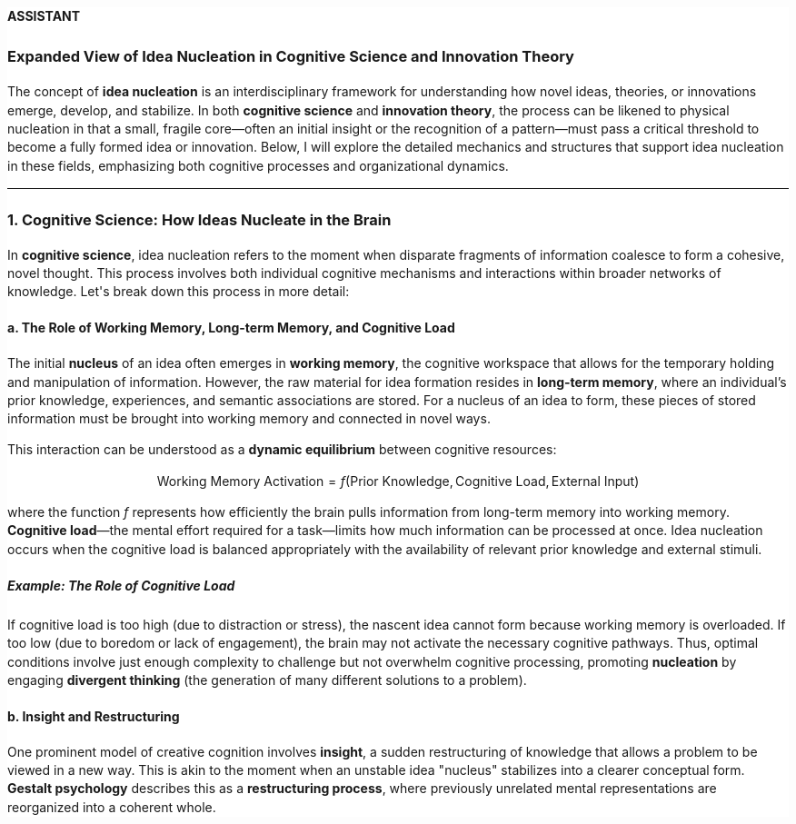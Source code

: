 
**ASSISTANT**

### Expanded View of Idea Nucleation in Cognitive Science and Innovation Theory

The concept of **idea nucleation** is an interdisciplinary framework for understanding how novel ideas, theories, or innovations emerge, develop, and stabilize. In both **cognitive science** and **innovation theory**, the process can be likened to physical nucleation in that a small, fragile core—often an initial insight or the recognition of a pattern—must pass a critical threshold to become a fully formed idea or innovation. Below, I will explore the detailed mechanics and structures that support idea nucleation in these fields, emphasizing both cognitive processes and organizational dynamics.

---

### 1. Cognitive Science: How Ideas Nucleate in the Brain

In **cognitive science**, idea nucleation refers to the moment when disparate fragments of information coalesce to form a cohesive, novel thought. This process involves both individual cognitive mechanisms and interactions within broader networks of knowledge. Let's break down this process in more detail:

#### a. **The Role of Working Memory, Long-term Memory, and Cognitive Load**
The initial **nucleus** of an idea often emerges in **working memory**, the cognitive workspace that allows for the temporary holding and manipulation of information. However, the raw material for idea formation resides in **long-term memory**, where an individual’s prior knowledge, experiences, and semantic associations are stored. For a nucleus of an idea to form, these pieces of stored information must be brought into working memory and connected in novel ways.

This interaction can be understood as a **dynamic equilibrium** between cognitive resources:

$$
\text{Working Memory Activation} = f(\text{Prior Knowledge}, \text{Cognitive Load}, \text{External Input})
$$

where the function $f$ represents how efficiently the brain pulls information from long-term memory into working memory. **Cognitive load**—the mental effort required for a task—limits how much information can be processed at once. Idea nucleation occurs when the cognitive load is balanced appropriately with the availability of relevant prior knowledge and external stimuli.

##### **Example: The Role of Cognitive Load**
If cognitive load is too high (due to distraction or stress), the nascent idea cannot form because working memory is overloaded. If too low (due to boredom or lack of engagement), the brain may not activate the necessary cognitive pathways. Thus, optimal conditions involve just enough complexity to challenge but not overwhelm cognitive processing, promoting **nucleation** by engaging **divergent thinking** (the generation of many different solutions to a problem).

#### b. **Insight and Restructuring**
One prominent model of creative cognition involves **insight**, a sudden restructuring of knowledge that allows a problem to be viewed in a new way. This is akin to the moment when an unstable idea "nucleus" stabilizes into a clearer conceptual form. **Gestalt psychology** describes this as a **restructuring process**, where previously unrelated mental representations are reorganized into a coherent whole.

